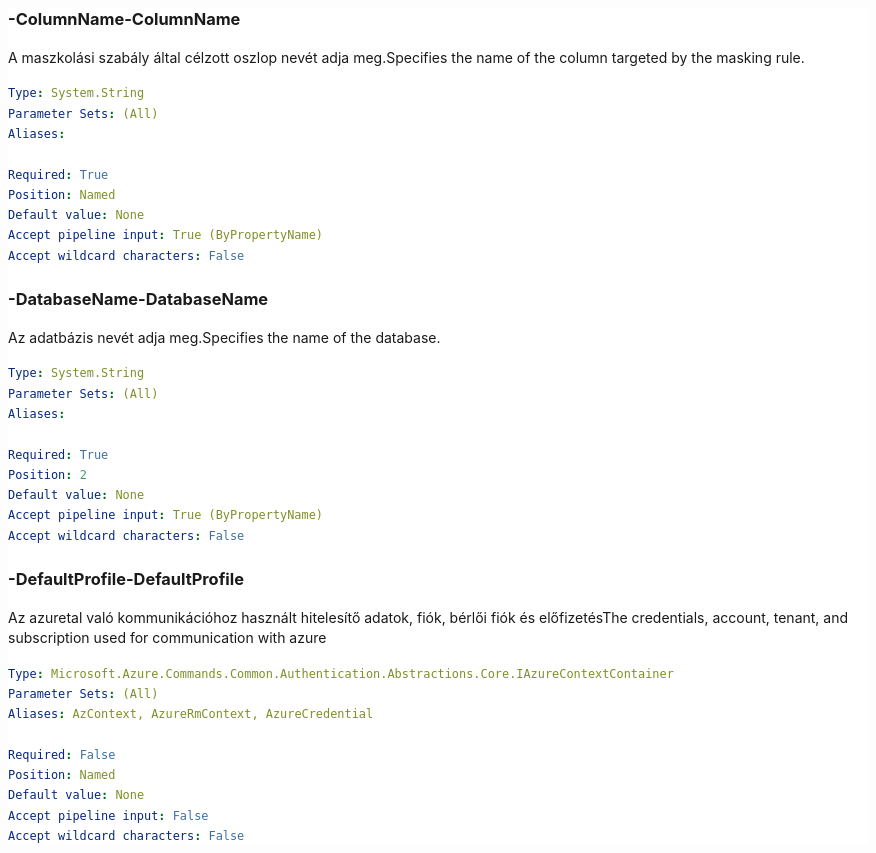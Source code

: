 ### <span data-ttu-id="a1dfa-120">-ColumnName</span><span class="sxs-lookup"><span data-stu-id="a1dfa-120">-ColumnName</span></span>
<span data-ttu-id="a1dfa-121">A maszkolási szabály által célzott oszlop nevét adja meg.</span><span class="sxs-lookup"><span data-stu-id="a1dfa-121">Specifies the name of the column targeted by the masking rule.</span></span>

```yaml
Type: System.String
Parameter Sets: (All)
Aliases:

Required: True
Position: Named
Default value: None
Accept pipeline input: True (ByPropertyName)
Accept wildcard characters: False
```

### <span data-ttu-id="a1dfa-122">-DatabaseName</span><span class="sxs-lookup"><span data-stu-id="a1dfa-122">-DatabaseName</span></span>
<span data-ttu-id="a1dfa-123">Az adatbázis nevét adja meg.</span><span class="sxs-lookup"><span data-stu-id="a1dfa-123">Specifies the name of the database.</span></span>

```yaml
Type: System.String
Parameter Sets: (All)
Aliases:

Required: True
Position: 2
Default value: None
Accept pipeline input: True (ByPropertyName)
Accept wildcard characters: False
```

### <span data-ttu-id="a1dfa-124">-DefaultProfile</span><span class="sxs-lookup"><span data-stu-id="a1dfa-124">-DefaultProfile</span></span>
<span data-ttu-id="a1dfa-125">Az azuretal való kommunikációhoz használt hitelesítő adatok, fiók, bérlői fiók és előfizetés</span><span class="sxs-lookup"><span data-stu-id="a1dfa-125">The credentials, account, tenant, and subscription used for communication with azure</span></span>

```yaml
Type: Microsoft.Azure.Commands.Common.Authentication.Abstractions.Core.IAzureContextContainer
Parameter Sets: (All)
Aliases: AzContext, AzureRmContext, AzureCredential

Required: False
Position: Named
Default value: None
Accept pipeline input: False
Accept wildcard characters: False
```
